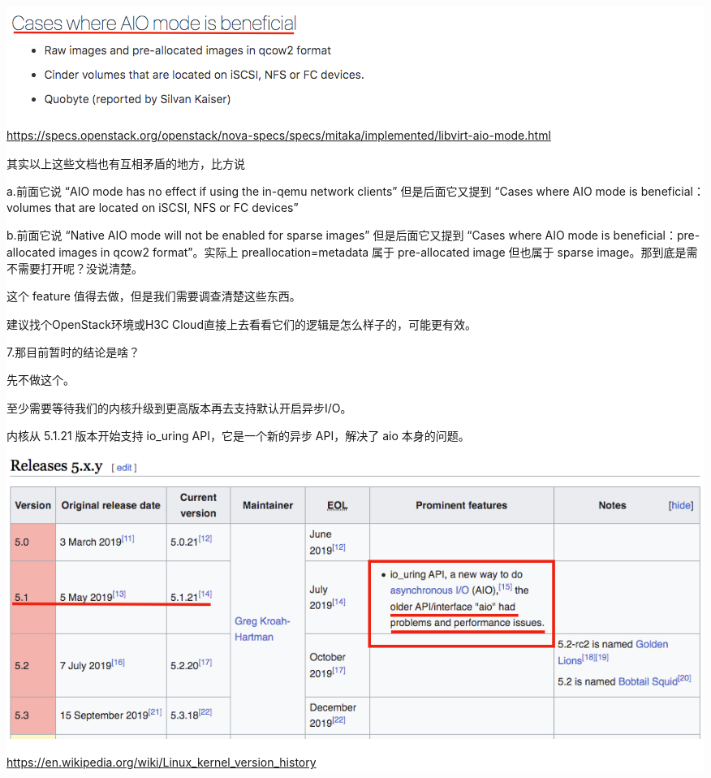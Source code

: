 ![img](./assets/182137021.png)

https://specs.openstack.org/openstack/nova-specs/specs/mitaka/implemented/libvirt-aio-mode.html

其实以上这些文档也有互相矛盾的地方，比方说

a.前面它说 “AIO mode has no effect if using the in-qemu network clients” 但是后面它又提到 “Cases where AIO mode is beneficial：volumes that are located on iSCSI, NFS or FC devices”

b.前面它说 “Native AIO mode will not be enabled for sparse images” 但是后面它又提到 “Cases where AIO mode is beneficial：pre-allocated images in qcow2 format”。实际上 preallocation=metadata 属于 pre-allocated image 但也属于 sparse image。那到底是需不需要打开呢？没说清楚。



这个 feature 值得去做，但是我们需要调查清楚这些东西。

建议找个OpenStack环境或H3C Cloud直接上去看看它们的逻辑是怎么样子的，可能更有效。



7.那目前暂时的结论是啥？

先不做这个。

至少需要等待我们的内核升级到更高版本再去支持默认开启异步I/O。

内核从 5.1.21 版本开始支持 io_uring API，它是一个新的异步 API，解决了 aio 本身的问题。

![img](./assets/182137017.png)

https://en.wikipedia.org/wiki/Linux_kernel_version_history
